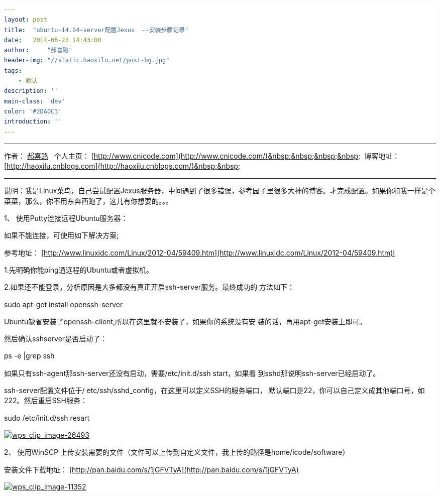 ```yaml
---
layout: post
title:  "ubuntu-14.04-server配置Jexus  --安装步骤记录"
date:   2014-06-28 14:43:00
author:     "郝喜路"
header-img: "//static.haoxilu.net/post-bg.jpg"
tags:
    - 默认
description: ''
main-class: 'dev'
color: '#2DA0C3'
introduction: ''
---
```

* * *

作者： [郝喜路](http://weibo.com/haoxilu)&nbsp;&nbsp; 个人主页： [http://www.cnicode.com](http://www.cnicode.com/)&nbsp;&nbsp;&nbsp;&nbsp;&nbsp; 博客地址： [http://haoxilu.cnblogs.com](http://haoxilu.cnblogs.com/)&nbsp;&nbsp;&nbsp;

* * *

说明：我是Linux菜鸟，自己尝试配置Jexus服务器，中间遇到了很多错误，参考园子里很多大神的博客。才完成配置。如果你和我一样是个菜菜，那么，你不用东奔西跑了，这儿有你想要的。。。

1、 使用Putty连接远程Ubuntu服务器：

如果不能连接，可使用如下解决方案;

参考地址： [http://www.linuxidc.com/Linux/2012-04/59409.htm](http://www.linuxidc.com/Linux/2012-04/59409.htm)l

1.先明确你能ping通远程的Ubuntu或者虚拟机。

2.如果还不能登录，分析原因是大多都没有真正开启ssh-server服务。最终成功的 方法如下：

sudo apt-get install openssh-server

Ubuntu缺省安装了openssh-client,所以在这里就不安装了，如果你的系统没有安 装的话，再用apt-get安装上即可。

然后确认sshserver是否启动了：

ps -e |grep ssh

如果只有ssh-agent那ssh-server还没有启动，需要/etc/init.d/ssh start，如果看 到sshd那说明ssh-server已经启动了。

ssh-server配置文件位于/ etc/ssh/sshd\_config，在这里可以定义SSH的服务端口， 默认端口是22，你可以自己定义成其他端口号，如222。然后重启SSH服务：

sudo /etc/init.d/ssh resart

[![wps_clip_image-26493](http://images.cnitblog.com/blog/578906/201406/282242462426518.png "wps\_clip\_image-26493")](http://images.cnitblog.com/blog/578906/201406/282242446019217.png)

2、 使用WinSCP 上传安装需要的文件（文件可以上传到自定义文件，我上传的路径是home/icode/software）

安装文件下载地址： [http://pan.baidu.com/s/1jGFVTyA](http://pan.baidu.com/s/1jGFVTyA)

[![wps_clip_image-11352](http://images.cnitblog.com/blog/578906/201406/282242483044349.png "wps\_clip\_image-11352")](http://images.cnitblog.com/blog/578906/201406/282242470701405.png)
